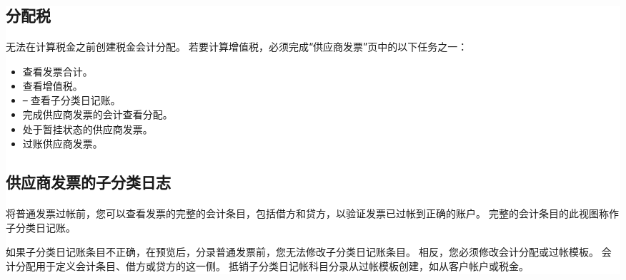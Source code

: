 
<a name="distributing-taxes"></a>分配税
------------------

无法在计算税金之前创建税金会计分配。 若要计算增值税，必须完成“供应商发票”页中的以下任务之一：
-   查看发票合计。
-   查看增值税。
-   – 查看子分类日记账。
-   完成供应商发票的会计查看分配。
-   处于暂挂状态的供应商发票。
-   过账供应商发票。

## <a name="subledger-journals-for-vendor-invoices"></a>供应商发票的子分类日志
将普通发票过帐前，您可以查看发票的完整的会计条目，包括借方和贷方，以验证发票已过帐到正确的账户。 完整的会计条目的此视图称作子分类日记账。 

如果子分类日记账条目不正确，在预览后，分录普通发票前，您无法修改子分类日记账条目。 相反，您必须修改会计分配或过帐模板。 会计分配用于定义会计条目、借方或贷方的这一侧。 抵销子分类日记帐科目分录从过帐模板创建，如从客户帐户或税金。





